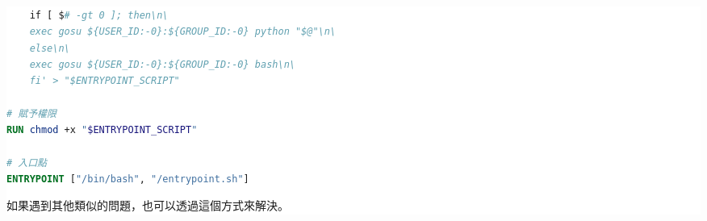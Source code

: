 ```Dockerfile title="your_Dockerfile" {28}
    if [ $# -gt 0 ]; then\n\
    exec gosu ${USER_ID:-0}:${GROUP_ID:-0} python "$@"\n\
    else\n\
    exec gosu ${USER_ID:-0}:${GROUP_ID:-0} bash\n\
    fi' > "$ENTRYPOINT_SCRIPT"

# 賦予權限
RUN chmod +x "$ENTRYPOINT_SCRIPT"

# 入口點
ENTRYPOINT ["/bin/bash", "/entrypoint.sh"]
```

如果遇到其他類似的問題，也可以透過這個方式來解決。
